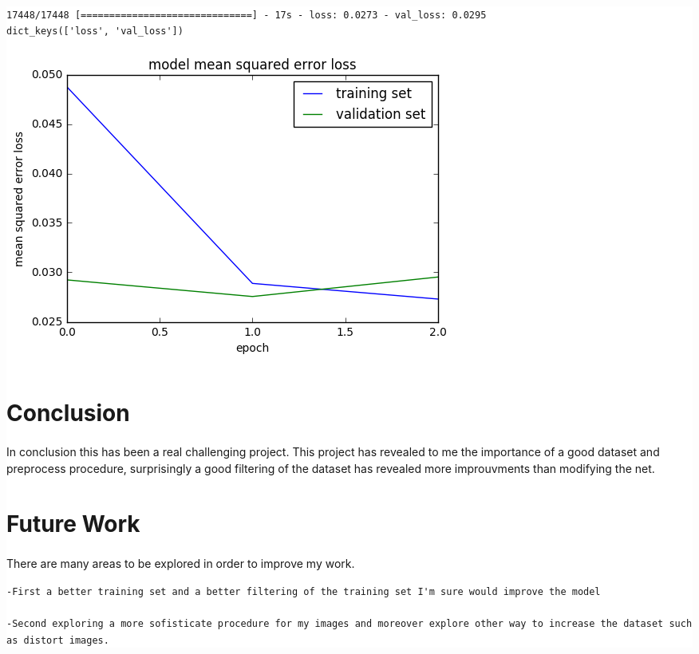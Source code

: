     17448/17448 [==============================] - 17s - loss: 0.0273 - val_loss: 0.0295
    dict_keys(['loss', 'val_loss'])



![png](output_9_1.png)


# Conclusion

In conclusion this has been a real challenging project. This project has revealed to me the importance of a good dataset and preprocess procedure, surprisingly a good filtering of the dataset has revealed more improuvments than modifying the net.

# Future Work

There are many areas to be explored in order to improve my work.

    -First a better training set and a better filtering of the training set I'm sure would improve the model

    -Second exploring a more sofisticate procedure for my images and moreover explore other way to increase the dataset such as distort images.


```python

```
